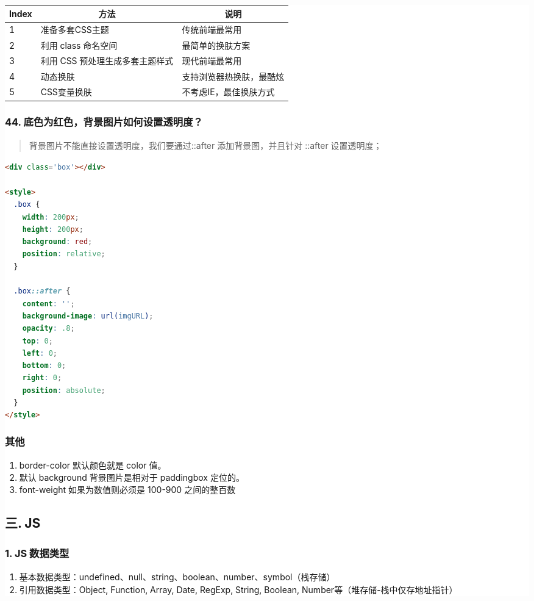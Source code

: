 | Index | 方法                            | 说明                     |
| ----- | ------------------------------- | ------------------------ |
| 1     | 准备多套CSS主题                 | 传统前端最常用           |
| 2     | 利用 class 命名空间             | 最简单的换肤方案         |
| 3     | 利用 CSS 预处理生成多套主题样式 | 现代前端最常用           |
| 4     | 动态换肤                        | 支持浏览器热换肤，最酷炫 |
| 5     | CSS变量换肤                     | 不考虑IE，最佳换肤方式   |

### 44. 底色为红色，背景图片如何设置透明度？

> 背景图片不能直接设置透明度，我们要通过::after 添加背景图，并且针对 ::after 设置透明度；

```html
<div class='box'></div>

<style>
  .box {
    width: 200px;
    height: 200px;
    background: red;
    position: relative;
  }

  .box::after {
    content: '';
    background-image: url(imgURL);
    opacity: .8;
    top: 0;
    left: 0;
    bottom: 0;
    right: 0;
    position: absolute;
  }
</style>
```

### 其他

1. border-color 默认颜色就是 color 值。
2. 默认 background 背景图片是相对于 paddingbox 定位的。
3. font-weight 如果为数值则必须是 100-900 之间的整百数



## 三. JS

### 1. JS 数据类型

1. 基本数据类型：undefined、null、string、boolean、number、symbol（栈存储）
2. 引用数据类型：Object, Function, Array, Date, RegExp, String, Boolean, Number等（堆存储-栈中仅存地址指针）
